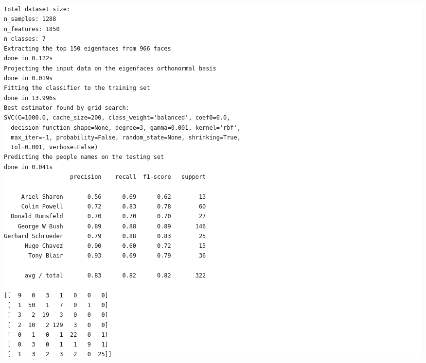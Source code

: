     Total dataset size:
    n_samples: 1288
    n_features: 1850
    n_classes: 7
    Extracting the top 150 eigenfaces from 966 faces
    done in 0.122s
    Projecting the input data on the eigenfaces orthonormal basis
    done in 0.019s
    Fitting the classifier to the training set
    done in 13.996s
    Best estimator found by grid search:
    SVC(C=1000.0, cache_size=200, class_weight='balanced', coef0=0.0,
      decision_function_shape=None, degree=3, gamma=0.001, kernel='rbf',
      max_iter=-1, probability=False, random_state=None, shrinking=True,
      tol=0.001, verbose=False)
    Predicting the people names on the testing set
    done in 0.041s
                       precision    recall  f1-score   support

         Ariel Sharon       0.56      0.69      0.62        13
         Colin Powell       0.72      0.83      0.78        60
      Donald Rumsfeld       0.70      0.70      0.70        27
        George W Bush       0.89      0.88      0.89       146
    Gerhard Schroeder       0.79      0.88      0.83        25
          Hugo Chavez       0.90      0.60      0.72        15
           Tony Blair       0.93      0.69      0.79        36

          avg / total       0.83      0.82      0.82       322

    [[  9   0   3   1   0   0   0]
     [  1  50   1   7   0   1   0]
     [  3   2  19   3   0   0   0]
     [  2  10   2 129   3   0   0]
     [  0   1   0   1  22   0   1]
     [  0   3   0   1   1   9   1]
     [  1   3   2   3   2   0  25]]


